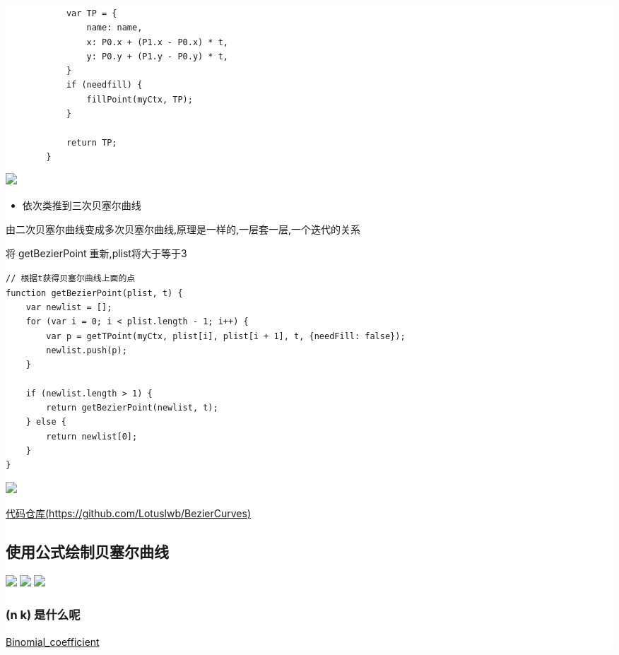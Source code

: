                 var TP = {
                    name: name,
                    x: P0.x + (P1.x - P0.x) * t,
                    y: P0.y + (P1.y - P0.y) * t,
                }
                if (needfill) {
                    fillPoint(myCtx, TP);
                }

                return TP;
            }


<img src='../img/topic_c5_3.png'>


* 依次类推到三次贝塞尔曲线


由二次贝塞尔曲线变成多次贝塞尔曲线,原理是一样的,一层套一层,一个迭代的关系

将 getBezierPoint 重新,plist将大于等于3

    // 根据t获得贝塞尔曲线上面的点
    function getBezierPoint(plist, t) {
        var newlist = [];
        for (var i = 0; i < plist.length - 1; i++) {
            var p = getTPoint(myCtx, plist[i], plist[i + 1], t, {needFill: false});
            newlist.push(p);
        }

        if (newlist.length > 1) {
            return getBezierPoint(newlist, t);
        } else {
            return newlist[0];
        }
    }


<img src='../img/topic_c5_4.png'>

[代码仓库(https://github.com/Lotuslwb/BezierCurves)](https://github.com/Lotuslwb/BezierCurves)


## 使用公式绘制贝塞尔曲线

<img src='../img/topic_c5_9.png'>

<img src='../img/topic_c5_10.png'>

<img src='../img/topic_c5_11.png'>

### (n k) 是什么呢

[Binomial_coefficient](https://en.wikipedia.org/wiki/Binomial_coefficient)
